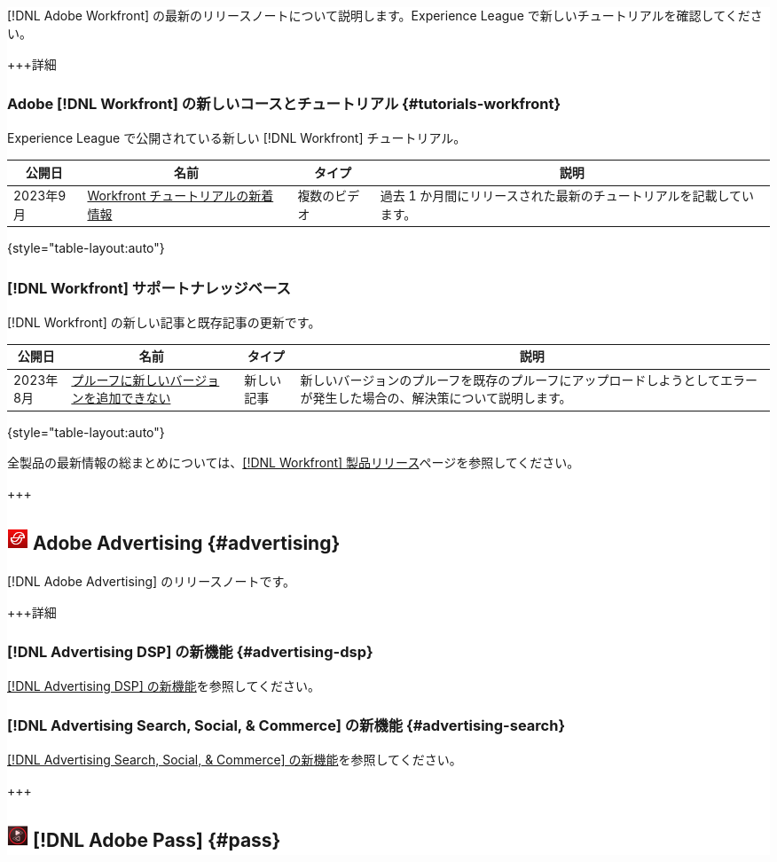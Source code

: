 [!DNL Adobe Workfront] の最新のリリースノートについて説明します。Experience League で新しいチュートリアルを確認してください。

+++詳細

### Adobe [!DNL Workfront] の新しいコースとチュートリアル {#tutorials-workfront}

Experience League で公開されている新しい [!DNL Workfront] チュートリアル。

| 公開日 | 名前 | タイプ | 説明 |
| -----------| ---------- | ---------- | ---------- |
| 2023年9月 | [Workfront チュートリアルの新着情報](https://experienceleague.adobe.com/docs/workfront-learn/tutorials-workfront/home.html?lang=ja#what%E2%80%99s-new%3F) | 複数のビデオ | 過去 1 か月間にリリースされた最新のチュートリアルを記載しています。 |

{style="table-layout:auto"}

### [!DNL Workfront] サポートナレッジベース

[!DNL Workfront] の新しい記事と既存記事の更新です。

| 公開日 | 名前 | タイプ | 説明 |
| -----------| ---------- | ---------- | ---------- |
| 2023年8月 | [プルーフに新しいバージョンを追加できない](https://experienceleague.adobe.com/docs/experience-cloud-kcs/kbarticles/KA-22747.html?lang=ja) | 新しい記事 | 新しいバージョンのプルーフを既存のプルーフにアップロードしようとしてエラーが発生した場合の、解決策について説明します。 |

{style="table-layout:auto"}

全製品の最新情報の総まとめについては、[[!DNL Workfront] 製品リリース](https://experienceleague.adobe.com/docs/workfront/using/product-announcements/product-releases/product-releases.html?lang=ja)ページを参照してください。

+++

## ![アイコン](/assets/advertising-cloud.png) Adobe Advertising {#advertising}

[!DNL Adobe Advertising] のリリースノートです。

+++詳細



### [!DNL Advertising DSP] の新機能 {#advertising-dsp}

[ [!DNL Advertising DSP] の新機能](https://experienceleague.adobe.com/docs/advertising/dsp/home.html?lang=ja)を参照してください。

### [!DNL Advertising Search, Social, & Commerce] の新機能 {#advertising-search}

[ [!DNL Advertising Search, Social, & Commerce] の新機能](https://experienceleague.adobe.com/docs/advertising/search-social-commerce/home.html?lang=ja)を参照してください。

+++

## ![アイコン](/assets/pass.png) [!DNL Adobe Pass] {#pass}
